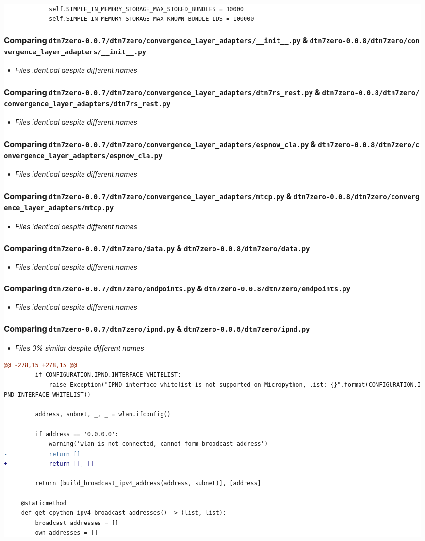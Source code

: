```diff
             self.SIMPLE_IN_MEMORY_STORAGE_MAX_STORED_BUNDLES = 10000
             self.SIMPLE_IN_MEMORY_STORAGE_MAX_KNOWN_BUNDLE_IDS = 100000
```

### Comparing `dtn7zero-0.0.7/dtn7zero/convergence_layer_adapters/__init__.py` & `dtn7zero-0.0.8/dtn7zero/convergence_layer_adapters/__init__.py`

 * *Files identical despite different names*

### Comparing `dtn7zero-0.0.7/dtn7zero/convergence_layer_adapters/dtn7rs_rest.py` & `dtn7zero-0.0.8/dtn7zero/convergence_layer_adapters/dtn7rs_rest.py`

 * *Files identical despite different names*

### Comparing `dtn7zero-0.0.7/dtn7zero/convergence_layer_adapters/espnow_cla.py` & `dtn7zero-0.0.8/dtn7zero/convergence_layer_adapters/espnow_cla.py`

 * *Files identical despite different names*

### Comparing `dtn7zero-0.0.7/dtn7zero/convergence_layer_adapters/mtcp.py` & `dtn7zero-0.0.8/dtn7zero/convergence_layer_adapters/mtcp.py`

 * *Files identical despite different names*

### Comparing `dtn7zero-0.0.7/dtn7zero/data.py` & `dtn7zero-0.0.8/dtn7zero/data.py`

 * *Files identical despite different names*

### Comparing `dtn7zero-0.0.7/dtn7zero/endpoints.py` & `dtn7zero-0.0.8/dtn7zero/endpoints.py`

 * *Files identical despite different names*

### Comparing `dtn7zero-0.0.7/dtn7zero/ipnd.py` & `dtn7zero-0.0.8/dtn7zero/ipnd.py`

 * *Files 0% similar despite different names*

```diff
@@ -278,15 +278,15 @@
         if CONFIGURATION.IPND.INTERFACE_WHITELIST:
             raise Exception("IPND interface whitelist is not supported on Micropython, list: {}".format(CONFIGURATION.IPND.INTERFACE_WHITELIST))
 
         address, subnet, _, _ = wlan.ifconfig()
 
         if address == '0.0.0.0':
             warning('wlan is not connected, cannot form broadcast address')
-            return []
+            return [], []
 
         return [build_broadcast_ipv4_address(address, subnet)], [address]
 
     @staticmethod
     def get_cpython_ipv4_broadcast_addresses() -> (list, list):
         broadcast_addresses = []
         own_addresses = []
```
